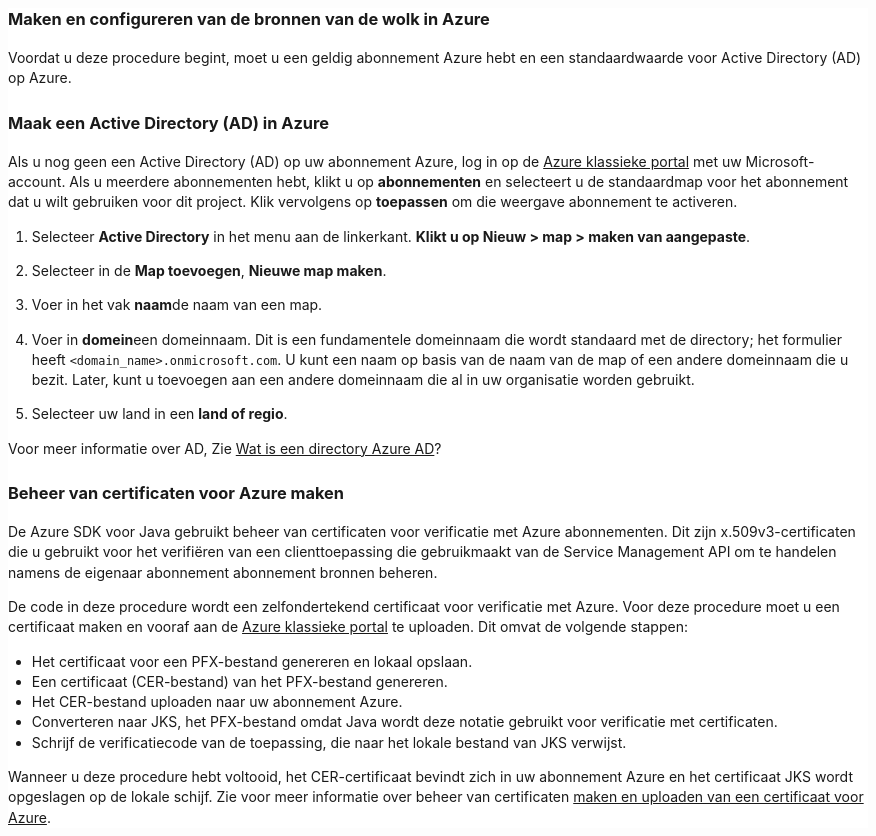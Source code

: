
### <a name="create-and-configure-cloud-resources-in-azure"></a>Maken en configureren van de bronnen van de wolk in Azure

Voordat u deze procedure begint, moet u een geldig abonnement Azure hebt en een standaardwaarde voor Active Directory (AD) op Azure.


### <a name="create-an-active-directory-ad-in-azure"></a>Maak een Active Directory (AD) in Azure

Als u nog geen een Active Directory (AD) op uw abonnement Azure, log in op de [Azure klassieke portal][] met uw Microsoft-account. Als u meerdere abonnementen hebt, klikt u op **abonnementen** en selecteert u de standaardmap voor het abonnement dat u wilt gebruiken voor dit project. Klik vervolgens op **toepassen** om die weergave abonnement te activeren.

1. Selecteer **Active Directory** in het menu aan de linkerkant. **Klikt u op Nieuw > map > maken van aangepaste**.

2. Selecteer in de **Map toevoegen**, **Nieuwe map maken**.

3. Voer in het vak **naam**de naam van een map.

4. Voer in **domein**een domeinnaam. Dit is een fundamentele domeinnaam die wordt standaard met de directory; het formulier heeft `<domain_name>.onmicrosoft.com`. U kunt een naam op basis van de naam van de map of een andere domeinnaam die u bezit. Later, kunt u toevoegen aan een andere domeinnaam die al in uw organisatie worden gebruikt.

5. Selecteer uw land in een **land of regio**.

Voor meer informatie over AD, Zie [Wat is een directory Azure AD][]?


### <a name="create-a-management-certificate-for-azure"></a>Beheer van certificaten voor Azure maken

De Azure SDK voor Java gebruikt beheer van certificaten voor verificatie met Azure abonnementen. Dit zijn x.509v3-certificaten die u gebruikt voor het verifiëren van een clienttoepassing die gebruikmaakt van de Service Management API om te handelen namens de eigenaar abonnement abonnement bronnen beheren.

De code in deze procedure wordt een zelfondertekend certificaat voor verificatie met Azure. Voor deze procedure moet u een certificaat maken en vooraf aan de [Azure klassieke portal][] te uploaden. Dit omvat de volgende stappen:

- Het certificaat voor een PFX-bestand genereren en lokaal opslaan.
- Een certificaat (CER-bestand) van het PFX-bestand genereren.
- Het CER-bestand uploaden naar uw abonnement Azure.
- Converteren naar JKS, het PFX-bestand omdat Java wordt deze notatie gebruikt voor verificatie met certificaten.
- Schrijf de verificatiecode van de toepassing, die naar het lokale bestand van JKS verwijst.

Wanneer u deze procedure hebt voltooid, het CER-certificaat bevindt zich in uw abonnement Azure en het certificaat JKS wordt opgeslagen op de lokale schijf. Zie voor meer informatie over beheer van certificaten [maken en uploaden van een certificaat voor Azure][].


  [1]: ./media/java-create-azure-website-using-java-sdk/eclipse-maven-repositories-rebuild-index.png
  [2]: ./media/java-create-azure-website-using-java-sdk/eclipse-new-java-class.png
  [3]: ./media/java-create-azure-website-using-java-sdk/eclipse-new-dynamic-web-project.png
  [4]: ./media/java-create-azure-website-using-java-sdk/eclipse-java-build-path.png
  [5]: ./media/java-create-azure-website-using-java-sdk/eclipse-targeted-runtimes-tomcat-server.png
  [6]: ./media/java-create-azure-website-using-java-sdk/eclipse-targeted-runtimes-properties-page.png
  [7]: ./media/java-create-azure-website-using-java-sdk/eclipse-run-on-server.png
  [8]: ./media/java-create-azure-website-using-java-sdk/kudu-console-drag-drop.png
  [9]: ./media/java-create-azure-website-using-java-sdk/kudu-console-jsphello-war-1.png
  [10]: ./media/java-create-azure-website-using-java-sdk/kudu-console-jsphello-war-2.png
[Azure App-Service]: http://go.microsoft.com/fwlink/?LinkId=529714
[Web Platform Installer]: http://go.microsoft.com/fwlink/?LinkID=252838
[Azure Toolkit voor Eclips]: https://msdn.microsoft.com/library/azure/hh690946.aspx
[Azure klassieke portal]: https://manage.windowsazure.com
[Wat is een directory Azure AD]: http://technet.microsoft.com/library/jj573650.aspx
[Maken en uploaden van een certificaat voor Azure]: ../cloud-services/cloud-services-certs-create.md
[Sleutel en certificaat Management Tool (hulpprogramma Keytool gebruikt)]: http://docs.oracle.com/javase/6/docs/technotes/tools/windows/keytool.html
[WebSiteManagementClient]: http://azure.github.io/azure-sdk-for-java/com/microsoft/azure/management/websites/WebSiteManagementClient.html
[WebSpaceNames]: http://dl.windowsazure.com/javadoc/com/microsoft/windowsazure/management/websites/models/WebSpaceNames.html
[Azure Portal]: https://portal.azure.com